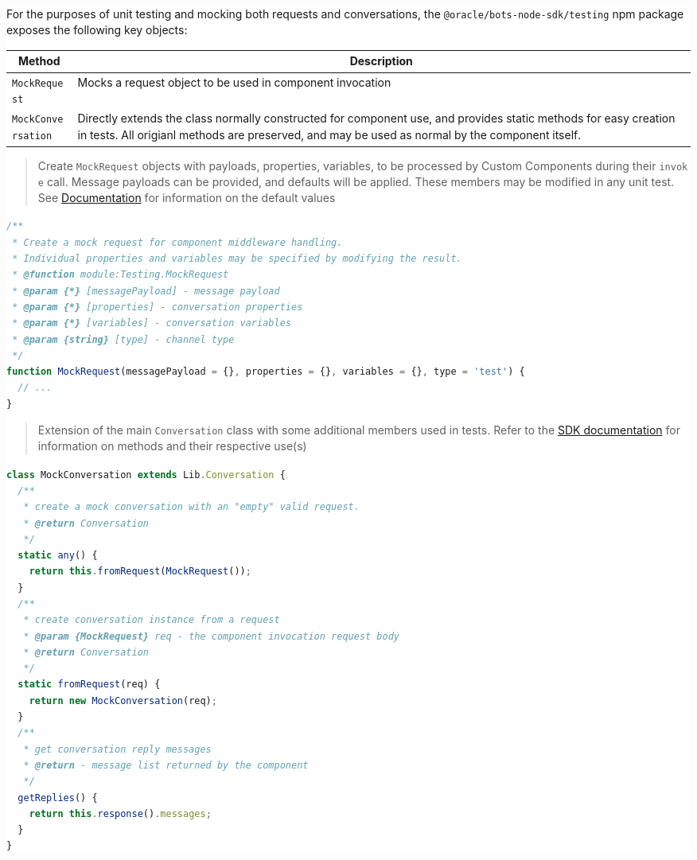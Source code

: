 For the purposes of unit testing and mocking both requests and conversations,
the `@oracle/bots-node-sdk/testing` npm package exposes the following key objects:

| Method | Description |
|--|--|
| `MockRequest` | Mocks a request object to be used in component invocation |
| `MockConversation` | Directly extends the class normally constructed for component use, and provides static methods for easy creation in tests. All origianl methods are preserved, and may be used as normal by the component itself. |

> Create `MockRequest` objects with payloads, properties, variables, to be
processed by Custom Components during their `invoke` call. Message payloads can
be provided, and defaults will be applied. These members may be modified in any
unit test. See [Documentation](https://oracle.github.io/bots-node-sdk/testing_component_index.js.html#line37)
for information on the default values

```javascript
/**
 * Create a mock request for component middleware handling.
 * Individual properties and variables may be specified by modifying the result.
 * @function module:Testing.MockRequest
 * @param {*} [messagePayload] - message payload
 * @param {*} [properties] - conversation properties
 * @param {*} [variables] - conversation variables
 * @param {string} [type] - channel type
 */
function MockRequest(messagePayload = {}, properties = {}, variables = {}, type = 'test') {
  // ...
}
```

> Extension of the main `Conversation` class with some additional members
used in tests. Refer to the [SDK documentation](https://oracle.github.io/bots-node-sdk/Conversation.html)
for information on methods and their respective use(s)

```javascript
class MockConversation extends Lib.Conversation {
  /**
   * create a mock conversation with an "empty" valid request.
   * @return Conversation
   */
  static any() {
    return this.fromRequest(MockRequest());
  }
  /**
   * create conversation instance from a request
   * @param {MockRequest} req - the component invocation request body
   * @return Conversation
   */
  static fromRequest(req) {
    return new MockConversation(req);
  }
  /**
   * get conversation reply messages
   * @return - message list returned by the component
   */
  getReplies() {
    return this.response().messages;
  }
}
```
